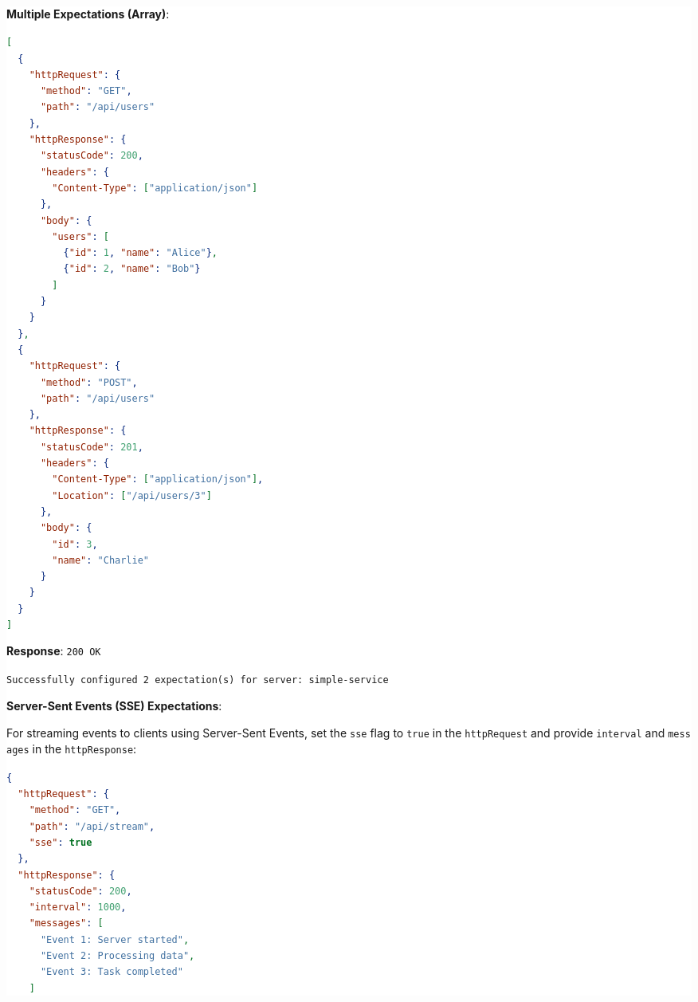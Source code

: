 **Multiple Expectations (Array)**:
```json
[
  {
    "httpRequest": {
      "method": "GET",
      "path": "/api/users"
    },
    "httpResponse": {
      "statusCode": 200,
      "headers": {
        "Content-Type": ["application/json"]
      },
      "body": {
        "users": [
          {"id": 1, "name": "Alice"},
          {"id": 2, "name": "Bob"}
        ]
      }
    }
  },
  {
    "httpRequest": {
      "method": "POST",
      "path": "/api/users"
    },
    "httpResponse": {
      "statusCode": 201,
      "headers": {
        "Content-Type": ["application/json"],
        "Location": ["/api/users/3"]
      },
      "body": {
        "id": 3,
        "name": "Charlie"
      }
    }
  }
]
```

**Response**: `200 OK`
```
Successfully configured 2 expectation(s) for server: simple-service
```

**Server-Sent Events (SSE) Expectations**:

For streaming events to clients using Server-Sent Events, set the `sse` flag to `true` in the `httpRequest` and provide `interval` and `messages` in the `httpResponse`:

```json
{
  "httpRequest": {
    "method": "GET",
    "path": "/api/stream",
    "sse": true
  },
  "httpResponse": {
    "statusCode": 200,
    "interval": 1000,
    "messages": [
      "Event 1: Server started",
      "Event 2: Processing data",
      "Event 3: Task completed"
    ]
```